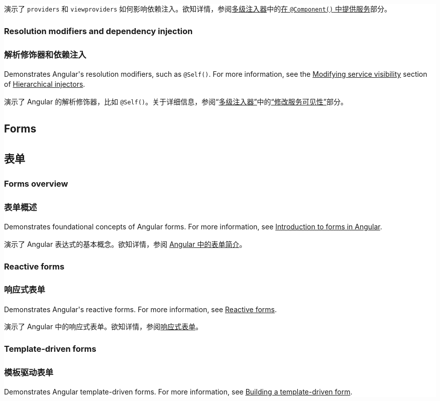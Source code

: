 演示了 `providers` 和 `viewproviders` 如何影响依赖注入。欲知详情，参阅[多级注入器](guide/hierarchical-dependency-injection)中的[在 `@Component()` 中提供服务](guide/hierarchical-dependency-injection#providing-services-in-component)部分。

### Resolution modifiers and dependency injection

### 解析修饰器和依赖注入

<live-example name="resolution-modifiers"></live-example>

Demonstrates Angular's resolution modifiers, such as `@Self()`.
For more information, see the [Modifying service visibility](guide/hierarchical-dependency-injection#modifying-service-visibility) section of [Hierarchical injectors](guide/hierarchical-dependency-injection).

演示了 Angular 的解析修饰器，比如 `@Self()`。关于详细信息，参阅“[多级注入器”](guide/hierarchical-dependency-injection)中的[“修改服务可见性”](guide/hierarchical-dependency-injection#modifying-service-visibility)部分。

## Forms

## 表单

### Forms overview

### 表单概述

<live-example name="forms-overview"></live-example>

Demonstrates foundational concepts of Angular forms.
For more information, see [Introduction to forms in Angular](guide/forms-overview).

演示了 Angular 表达式的基本概念。欲知详情，参阅 [Angular 中的表单简介](guide/forms-overview)。

### Reactive forms

### 响应式表单

<live-example name="reactive-forms"></live-example>

Demonstrates Angular's reactive forms.
For more information, see [Reactive forms](guide/reactive-forms).

演示了 Angular 中的响应式表单。欲知详情，参阅[响应式表单](guide/reactive-forms)。

### Template-driven forms

### 模板驱动表单

<live-example name="forms"></live-example>

Demonstrates Angular template-driven forms.
For more information, see [Building a template-driven form](guide/forms).
